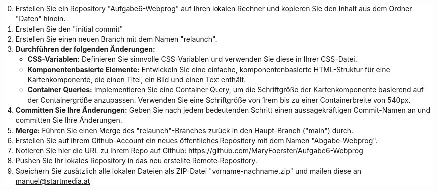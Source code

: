 0. Erstellen Sie ein Repository "Aufgabe6-Webprog" auf Ihren lokalen Rechner und kopieren Sie den Inhalt aus dem Ordner "Daten" hinein.
1. Erstellen Sie den "initial commit"
2. Erstellen Sie einen neuen Branch mit dem Namen "relaunch".
3. **Durchführen der folgenden Änderungen:**
   - **CSS-Variablen:** Definieren Sie sinnvolle CSS-Variablen und verwenden Sie diese in Ihrer CSS-Datei.
   - **Komponentenbasierte Elemente:** Entwickeln Sie eine einfache, komponentenbasierte HTML-Struktur für eine Kartenkomponente, die einen Titel, ein Bild und einen Text enthält.
   - **Container Queries:** Implementieren Sie eine Container Query, um die Schriftgröße der Kartenkomponente basierend auf der Containergröße anzupassen. Verwenden Sie eine Schriftgröße von 1rem bis zu einer Containerbreite von 540px.
4. **Committen Sie Ihre Änderungen:** Geben Sie nach jedem bedeutenden Schritt einen aussagekräftigen Commit-Namen an und committen Sie Ihre Änderungen.
5. **Merge:** Führen Sie einen Merge des "relaunch"-Branches zurück in den Haupt-Branch ("main") durch.
6. Erstellen Sie auf ihrem Github-Account ein neues öffentliches Repository mit dem Namen "Abgabe-Webprog".
7. Notieren Sie hier die URL zu Ihrem Repo auf Github: https://github.com/MaryFoerster/Aufgabe6-Webprog
8. Pushen Sie Ihr lokales Repository in das neu erstellte Remote-Repository.
9. Speichern Sie zusätzlich alle lokalen Dateien als ZIP-Datei "vorname-nachname.zip" und mailen diese an manuel@startmedia.at